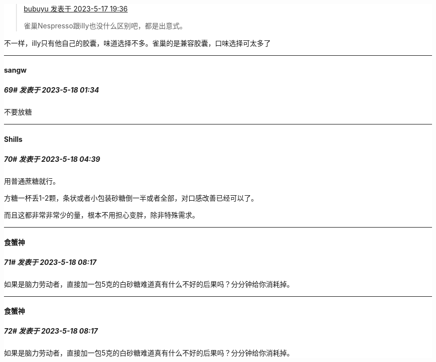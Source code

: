 <blockquote><a href="httphttps://bbs.saraba1st.com/2b/forum.php?mod=redirect&amp;goto=findpost&amp;pid=60880528&amp;ptid=2134604" target="_blank">bubuyu 发表于 2023-5-17 19:36</a>

雀巢Nespresso跟illy也没什么区别吧，都是出意式。</blockquote>
不一样，illy只有他自己的胶囊，味道选择不多。雀巢的是兼容胶囊，口味选择可太多了


*****

####  sangw  
##### 69#       发表于 2023-5-18 01:34

不要放糖


*****

####  Shills  
##### 70#       发表于 2023-5-18 04:39

用普通蔗糖就行。

方糖一杯丢1-2颗，条状或者小包装砂糖倒一半或者全部，对口感改善已经可以了。

而且这都非常非常少的量，根本不用担心变胖，除非特殊需求。


*****

####  食蟹神  
##### 71#       发表于 2023-5-18 08:17

如果是脑力劳动者，直接加一包5克的白砂糖难道真有什么不好的后果吗？分分钟给你消耗掉。

*****

####  食蟹神  
##### 72#       发表于 2023-5-18 08:17

如果是脑力劳动者，直接加一包5克的白砂糖难道真有什么不好的后果吗？分分钟给你消耗掉。


